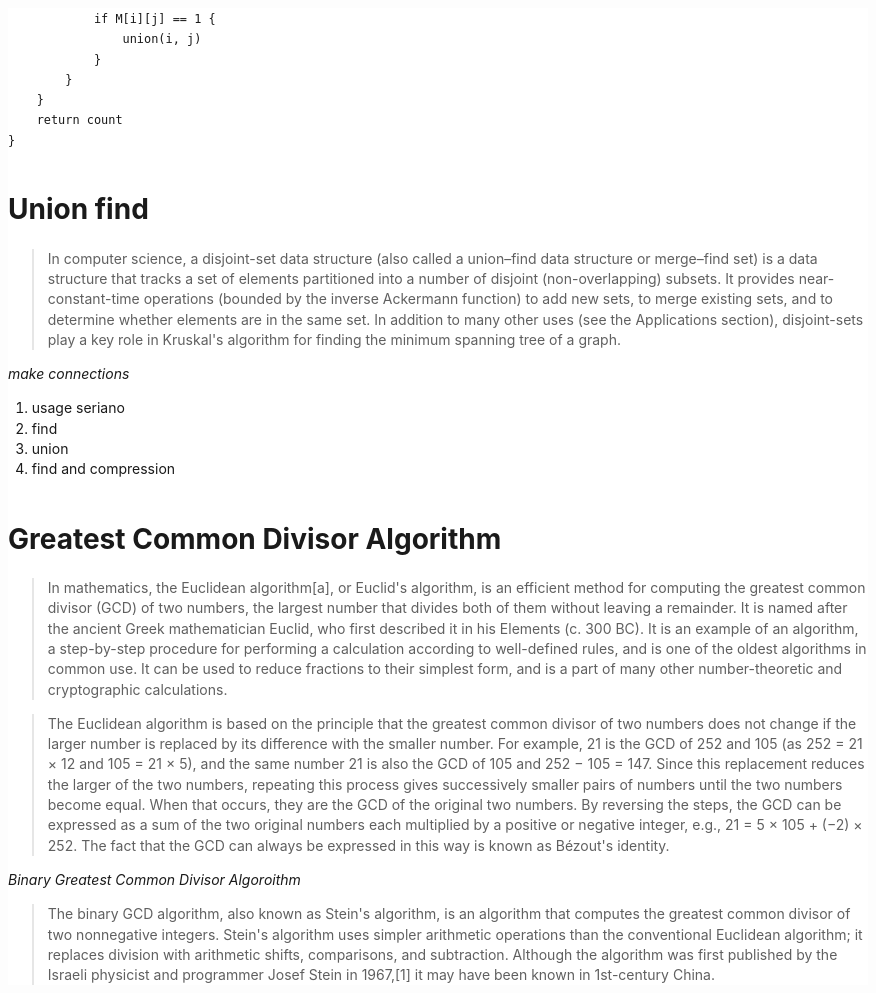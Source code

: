 ```golang
			if M[i][j] == 1 {
				union(i, j)
			}
		}
	}
	return count
}

```


# Union find

> In computer science, a disjoint-set data structure (also called a union–find data structure or merge–find set) is a data structure that tracks a set of elements partitioned into a number of disjoint (non-overlapping) subsets. It provides near-constant-time operations (bounded by the inverse Ackermann function) to add new sets, to merge existing sets, and to determine whether elements are in the same set. In addition to many other uses (see the Applications section), disjoint-sets play a key role in Kruskal's algorithm for finding the minimum spanning tree of a graph.

*make connections*

1. usage seriano
2. find
3. union
4. find and compression


# Greatest Common Divisor Algorithm

> In mathematics, the Euclidean algorithm[a], or Euclid's algorithm, is an efficient method for computing the greatest common divisor (GCD) of two numbers, the largest number that divides both of them without leaving a remainder. It is named after the ancient Greek mathematician Euclid, who first described it in his Elements (c. 300 BC). It is an example of an algorithm, a step-by-step procedure for performing a calculation according to well-defined rules, and is one of the oldest algorithms in common use. It can be used to reduce fractions to their simplest form, and is a part of many other number-theoretic and cryptographic calculations.

> The Euclidean algorithm is based on the principle that the greatest common divisor of two numbers does not change if the larger number is replaced by its difference with the smaller number. For example, 21 is the GCD of 252 and 105 (as 252 = 21 × 12 and 105 = 21 × 5), and the same number 21 is also the GCD of 105 and 252 − 105 = 147. Since this replacement reduces the larger of the two numbers, repeating this process gives successively smaller pairs of numbers until the two numbers become equal. When that occurs, they are the GCD of the original two numbers. By reversing the steps, the GCD can be expressed as a sum of the two original numbers each multiplied by a positive or negative integer, e.g., 21 = 5 × 105 + (−2) × 252. The fact that the GCD can always be expressed in this way is known as Bézout's identity.


*Binary Greatest Common Divisor Algoroithm*

> The binary GCD algorithm, also known as Stein's algorithm, is an algorithm that computes the greatest common divisor of two nonnegative integers. Stein's algorithm uses simpler arithmetic operations than the conventional Euclidean algorithm; it replaces division with arithmetic shifts, comparisons, and subtraction. Although the algorithm was first published by the Israeli physicist and programmer Josef Stein in 1967,[1] it may have been known in 1st-century China.
